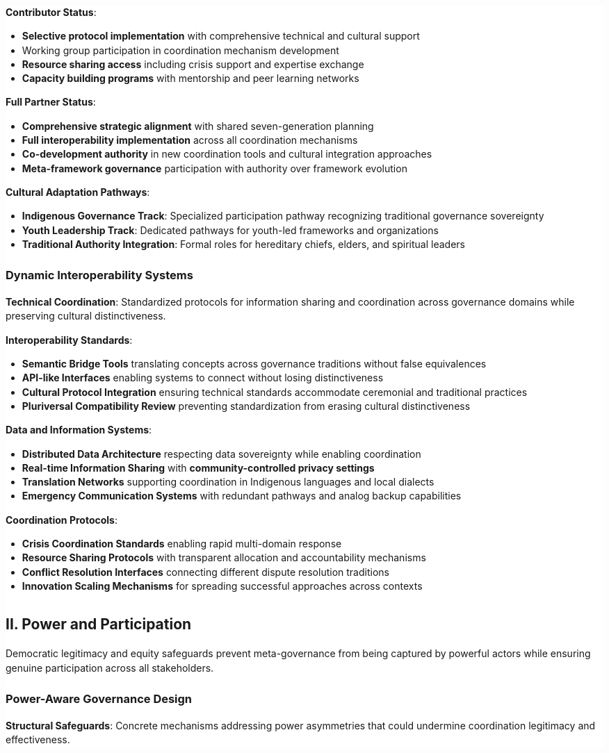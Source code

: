 **Contributor Status**:
- **Selective protocol implementation** with comprehensive technical and cultural support
- Working group participation in coordination mechanism development
- **Resource sharing access** including crisis support and expertise exchange
- **Capacity building programs** with mentorship and peer learning networks

**Full Partner Status**:
- **Comprehensive strategic alignment** with shared seven-generation planning
- **Full interoperability implementation** across all coordination mechanisms
- **Co-development authority** in new coordination tools and cultural integration approaches
- **Meta-framework governance** participation with authority over framework evolution

**Cultural Adaptation Pathways**:
- **Indigenous Governance Track**: Specialized participation pathway recognizing traditional governance sovereignty
- **Youth Leadership Track**: Dedicated pathways for youth-led frameworks and organizations
- **Traditional Authority Integration**: Formal roles for hereditary chiefs, elders, and spiritual leaders

### Dynamic Interoperability Systems

**Technical Coordination**: Standardized protocols for information sharing and coordination across governance domains while preserving cultural distinctiveness.

**Interoperability Standards**:
- **Semantic Bridge Tools** translating concepts across governance traditions without false equivalences
- **API-like Interfaces** enabling systems to connect without losing distinctiveness
- **Cultural Protocol Integration** ensuring technical standards accommodate ceremonial and traditional practices
- **Pluriversal Compatibility Review** preventing standardization from erasing cultural distinctiveness

**Data and Information Systems**:
- **Distributed Data Architecture** respecting data sovereignty while enabling coordination
- **Real-time Information Sharing** with **community-controlled privacy settings**
- **Translation Networks** supporting coordination in Indigenous languages and local dialects
- **Emergency Communication Systems** with redundant pathways and analog backup capabilities

**Coordination Protocols**:
- **Crisis Coordination Standards** enabling rapid multi-domain response
- **Resource Sharing Protocols** with transparent allocation and accountability mechanisms
- **Conflict Resolution Interfaces** connecting different dispute resolution traditions
- **Innovation Scaling Mechanisms** for spreading successful approaches across contexts

## <a id="ii-power-and-participation"></a>II. Power and Participation

Democratic legitimacy and equity safeguards prevent meta-governance from being captured by powerful actors while ensuring genuine participation across all stakeholders.

### Power-Aware Governance Design

**Structural Safeguards**: Concrete mechanisms addressing power asymmetries that could undermine coordination legitimacy and effectiveness.
